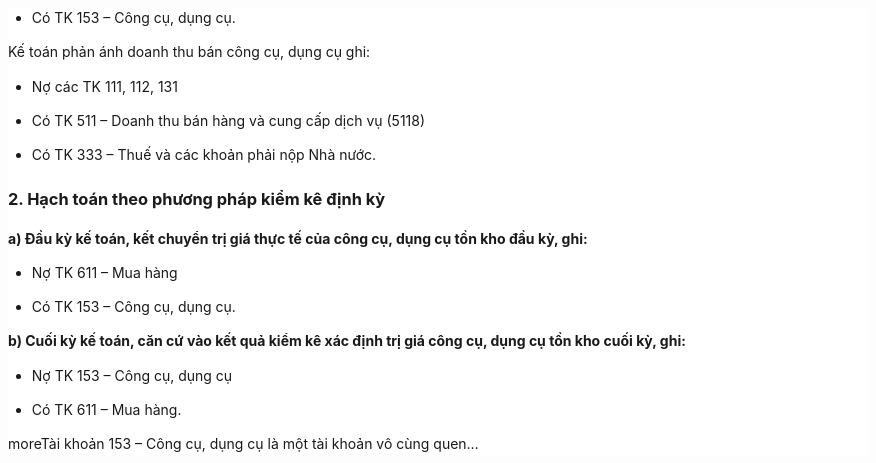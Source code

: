 * Có TK 153 – Công cụ, dụng cụ.



Kế toán phản ánh doanh thu bán công cụ, dụng cụ ghi:




* Nợ các TK 111, 112, 131

* Có TK 511 – Doanh thu bán hàng và cung cấp dịch vụ (5118)

* Có TK 333 – Thuế và các khoản phải nộp Nhà nước.



### 2. Hạch toán theo phương pháp kiểm kê định kỳ


**a) Đầu kỳ kế toán, kết chuyển trị giá thực tế của công cụ, dụng cụ tồn kho đầu kỳ, ghi:**




* Nợ TK 611 – Mua hàng

* Có TK 153 – Công cụ, dụng cụ.



**b) Cuối kỳ kế toán, căn cứ vào kết quả kiểm kê xác định trị giá công cụ, dụng cụ tồn kho cuối kỳ, ghi:**




* Nợ TK 153 – Công cụ, dụng cụ

* Có TK 611 – Mua hàng.



moreTài khoản 153 – Công cụ, dụng cụ là một tài khoản vô cùng quen…

